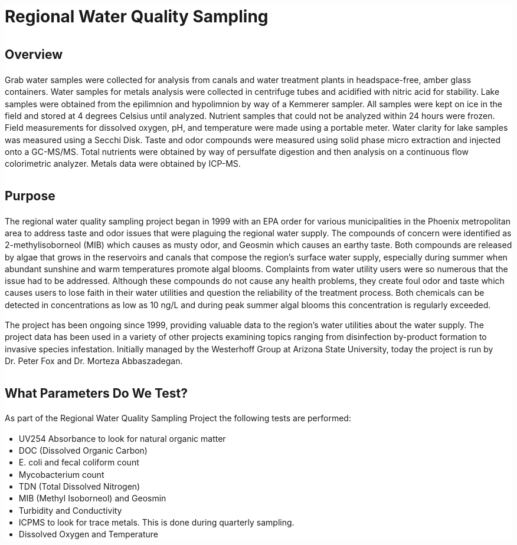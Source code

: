 Regional Water Quality Sampling
===============================

Overview
--------

Grab water samples were collected for analysis from canals and water
treatment plants in headspace-free, amber glass containers. Water
samples for metals analysis were collected in centrifuge tubes and
acidified with nitric acid for stability. Lake samples were obtained
from the epilimnion and hypolimnion by way of a Kemmerer sampler. All
samples were kept on ice in the field and stored at 4 degrees Celsius
until analyzed. Nutrient samples that could not be analyzed within 24
hours were frozen. Field measurements for dissolved oxygen, pH, and
temperature were made using a portable meter. Water clarity for lake
samples was measured using a Secchi Disk. Taste and odor compounds were
measured using solid phase micro extraction and injected onto a
GC-MS/MS. Total nutrients were obtained by way of persulfate digestion
and then analysis on a continuous flow colorimetric analyzer. Metals
data were obtained by ICP-MS.

Purpose
-------

The regional water quality sampling project began in 1999 with an EPA
order for various municipalities in the Phoenix metropolitan area to
address taste and odor issues that were plaguing the regional water
supply. The compounds of concern were identified as 2-methylisoborneol
(MIB) which causes as musty odor, and Geosmin which causes an earthy
taste. Both compounds are released by algae that grows in the reservoirs
and canals that compose the region’s surface water supply, especially
during summer when abundant sunshine and warm temperatures promote algal
blooms. Complaints from water utility users were so numerous that the
issue had to be addressed. Although these compounds do not cause any
health problems, they create foul odor and taste which causes users to
lose faith in their water utilities and question the reliability of the
treatment process. Both chemicals can be detected in concentrations as
low as 10 ng/L and during peak summer algal blooms this concentration is
regularly exceeded.

The project has been ongoing since 1999, providing valuable data to the
region’s water utilities about the water supply. The project data has
been used in a variety of other projects examining topics ranging from
disinfection by-product formation to invasive species infestation.
Initially managed by the Westerhoff Group at Arizona State University,
today the project is run by Dr. Peter Fox and Dr. Morteza Abbaszadegan.

What Parameters Do We Test?
---------------------------

As part of the Regional Water Quality Sampling Project the following
tests are performed:

-   UV254 Absorbance to look for natural organic matter
-   DOC (Dissolved Organic Carbon)
-   E. coli and fecal coliform count
-   Mycobacterium count
-   TDN (Total Dissolved Nitrogen)
-   MIB (Methyl Isoborneol) and Geosmin
-   Turbidity and Conductivity
-   ICPMS to look for trace metals. This is done during quarterly
    sampling.
-   Dissolved Oxygen and Temperature

